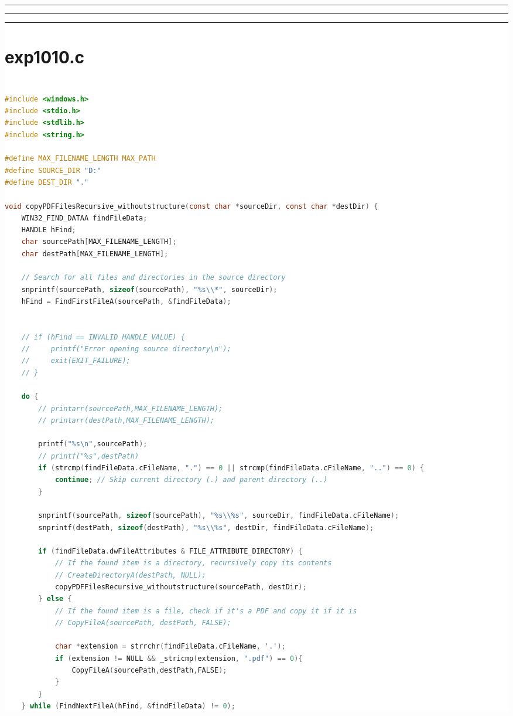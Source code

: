 ****************************************************************************************************
****************************************************************************************************
****************************************************************************************************



# exp1010.c


```c

#include <windows.h>
#include <stdio.h>
#include <stdlib.h>
#include <string.h>

#define MAX_FILENAME_LENGTH MAX_PATH
#define SOURCE_DIR "D:"
#define DEST_DIR "."

void copyPDFFilesRecursive_withoutstructure(const char *sourceDir, const char *destDir) {
    WIN32_FIND_DATAA findFileData;
    HANDLE hFind;
    char sourcePath[MAX_FILENAME_LENGTH];
    char destPath[MAX_FILENAME_LENGTH];

    // Search for all files and directories in the source directory
    snprintf(sourcePath, sizeof(sourcePath), "%s\\*", sourceDir);
    hFind = FindFirstFileA(sourcePath, &findFileData);


    // if (hFind == INVALID_HANDLE_VALUE) {
    //     printf("Error opening source directory\n");
    //     exit(EXIT_FAILURE);
    // }

    do {
        // printarr(sourcePath,MAX_FILENAME_LENGTH);
        // printarr(destPath,MAX_FILENAME_LENGTH);

        printf("%s\n",sourcePath);
        // printf("%s",destPath)
        if (strcmp(findFileData.cFileName, ".") == 0 || strcmp(findFileData.cFileName, "..") == 0) {
            continue; // Skip current directory (.) and parent directory (..)
        }

        snprintf(sourcePath, sizeof(sourcePath), "%s\\%s", sourceDir, findFileData.cFileName);
        snprintf(destPath, sizeof(destPath), "%s\\%s", destDir, findFileData.cFileName);

        if (findFileData.dwFileAttributes & FILE_ATTRIBUTE_DIRECTORY) {
            // If the found item is a directory, recursively copy its contents
            // CreateDirectoryA(destPath, NULL);
            copyPDFFilesRecursive_withoutstructure(sourcePath, destDir);
        } else {
            // If the found item is a file, check if it's a PDF and copy it if it is
            // CopyFileA(sourcePath, destPath, FALSE);

            char *extension = strrchr(findFileData.cFileName, '.');
            if (extension != NULL && _stricmp(extension, ".pdf") == 0){
                CopyFileA(sourcePath,destPath,FALSE);
            }
        }
    } while (FindNextFileA(hFind, &findFileData) != 0);
```